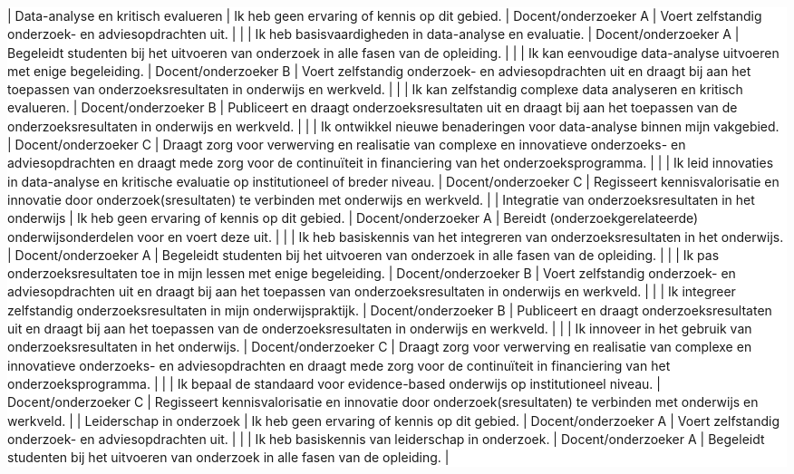 | Data-analyse en kritisch evalueren                     | Ik heb geen ervaring of kennis op dit gebied.                                                                              | Docent/onderzoeker A        | Voert zelfstandig onderzoek- en adviesopdrachten uit.                                                                                                                                           |
|                                                        | Ik heb basisvaardigheden in data-analyse en evaluatie.                                                                     | Docent/onderzoeker A        | Begeleidt studenten bij het uitvoeren van onderzoek in alle fasen van de opleiding.                                                                                                             |
|                                                        | Ik kan eenvoudige data-analyse uitvoeren met enige begeleiding.                                                            | Docent/onderzoeker B        | Voert zelfstandig onderzoek- en adviesopdrachten uit en draagt bij aan het toepassen van onderzoeksresultaten in onderwijs en werkveld.                                                         |
|                                                        | Ik kan zelfstandig complexe data analyseren en kritisch evalueren.                                                         | Docent/onderzoeker B        | Publiceert en draagt onderzoeksresultaten uit en draagt bij aan het toepassen van de onderzoeksresultaten in onderwijs en werkveld.                                                             |
|                                                        | Ik ontwikkel nieuwe benaderingen voor data-analyse binnen mijn vakgebied.                                                  | Docent/onderzoeker C        | Draagt zorg voor verwerving en realisatie van complexe en innovatieve onderzoeks- en adviesopdrachten en draagt mede zorg voor de continuïteit in financiering van het onderzoeksprogramma.     |
|                                                        | Ik leid innovaties in data-analyse en kritische evaluatie op institutioneel of breder niveau.                              | Docent/onderzoeker C        | Regisseert kennisvalorisatie en innovatie door onderzoek(sresultaten) te verbinden met onderwijs en werkveld.                                                                                  |
| Integratie van onderzoeksresultaten in het onderwijs   | Ik heb geen ervaring of kennis op dit gebied.                                                                              | Docent/onderzoeker A        | Bereidt (onderzoekgerelateerde) onderwijsonderdelen voor en voert deze uit.                                                                                                                     |
|                                                        | Ik heb basiskennis van het integreren van onderzoeksresultaten in het onderwijs.                                           | Docent/onderzoeker A        | Begeleidt studenten bij het uitvoeren van onderzoek in alle fasen van de opleiding.                                                                                                             |
|                                                        | Ik pas onderzoeksresultaten toe in mijn lessen met enige begeleiding.                                                      | Docent/onderzoeker B        | Voert zelfstandig onderzoek- en adviesopdrachten uit en draagt bij aan het toepassen van onderzoeksresultaten in onderwijs en werkveld.                                                         |
|                                                        | Ik integreer zelfstandig onderzoeksresultaten in mijn onderwijspraktijk.                                                   | Docent/onderzoeker B        | Publiceert en draagt onderzoeksresultaten uit en draagt bij aan het toepassen van de onderzoeksresultaten in onderwijs en werkveld.                                                             |
|                                                        | Ik innoveer in het gebruik van onderzoeksresultaten in het onderwijs.                                                      | Docent/onderzoeker C        | Draagt zorg voor verwerving en realisatie van complexe en innovatieve onderzoeks- en adviesopdrachten en draagt mede zorg voor de continuïteit in financiering van het onderzoeksprogramma.     |
|                                                        | Ik bepaal de standaard voor evidence-based onderwijs op institutioneel niveau.                                             | Docent/onderzoeker C        | Regisseert kennisvalorisatie en innovatie door onderzoek(sresultaten) te verbinden met onderwijs en werkveld.                                                                                  |
| Leiderschap in onderzoek                               | Ik heb geen ervaring of kennis op dit gebied.                                                                              | Docent/onderzoeker A        | Voert zelfstandig onderzoek- en adviesopdrachten uit.                                                                                                                                           |
|                                                        | Ik heb basiskennis van leiderschap in onderzoek.                                                                          | Docent/onderzoeker A        | Begeleidt studenten bij het uitvoeren van onderzoek in alle fasen van de opleiding.                                                                                                             |